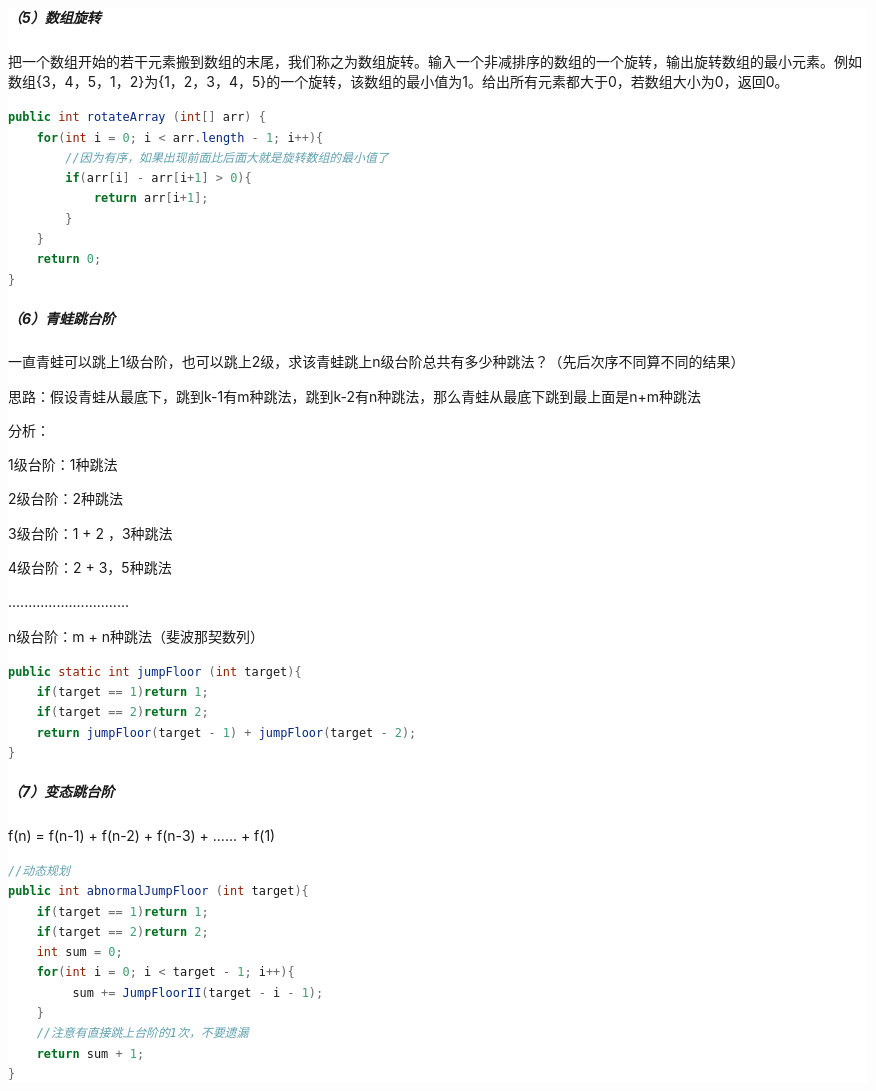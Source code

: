 

##### （5）数组旋转

把一个数组开始的若干元素搬到数组的末尾，我们称之为数组旋转。输入一个非减排序的数组的一个旋转，输出旋转数组的最小元素。例如数组{3，4，5，1，2}为{1，2，3，4，5}的一个旋转，该数组的最小值为1。给出所有元素都大于0，若数组大小为0，返回0。

```java
public int rotateArray (int[] arr) {
    for(int i = 0; i < arr.length - 1; i++){
        //因为有序，如果出现前面比后面大就是旋转数组的最小值了
        if(arr[i] - arr[i+1] > 0){
            return arr[i+1];
        }
    }
    return 0;
}
```



##### （6）青蛙跳台阶

一直青蛙可以跳上1级台阶，也可以跳上2级，求该青蛙跳上n级台阶总共有多少种跳法？（先后次序不同算不同的结果）

思路：假设青蛙从最底下，跳到k-1有m种跳法，跳到k-2有n种跳法，那么青蛙从最底下跳到最上面是n+m种跳法

分析：

1级台阶：1种跳法

2级台阶：2种跳法

3级台阶：1 + 2 ，3种跳法

4级台阶：2 + 3，5种跳法

..............................

n级台阶：m + n种跳法（斐波那契数列）

```java
public static int jumpFloor (int target){
    if(target == 1)return 1;
    if(target == 2)return 2;
    return jumpFloor(target - 1) + jumpFloor(target - 2);
}
```



##### （7）变态跳台阶

f(n) = f(n-1) + f(n-2) + f(n-3) + ...... + f(1)

```java
//动态规划
public int abnormalJumpFloor (int target){
    if(target == 1)return 1;
    if(target == 2)return 2;
    int sum = 0;
    for(int i = 0; i < target - 1; i++){
         sum += JumpFloorII(target - i - 1);
    }
    //注意有直接跳上台阶的1次，不要遗漏
    return sum + 1;
}
```
